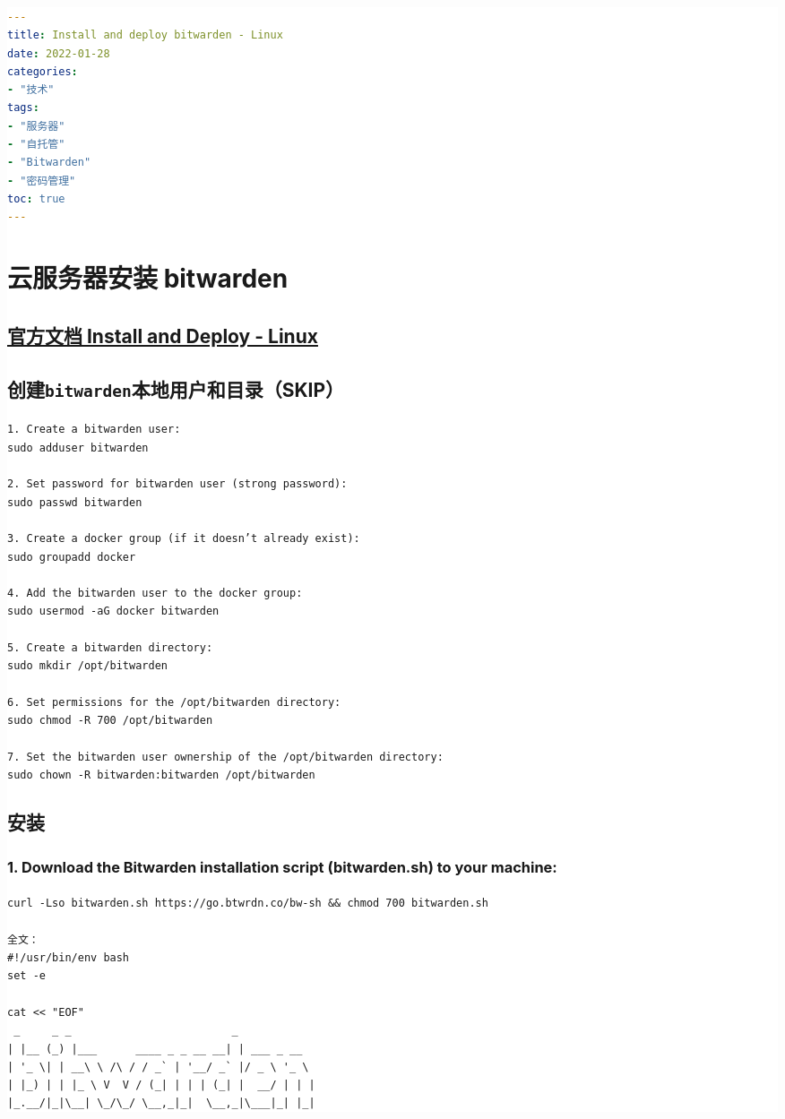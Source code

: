 ```yaml
---
title: Install and deploy bitwarden - Linux
date: 2022-01-28
categories:
- "技术"
tags:
- "服务器"
- "自托管"
- "Bitwarden"
- "密码管理"
toc: true
---
```

# 云服务器安装 bitwarden

## [官方文档 Install and Deploy - Linux](https://bitwarden.com/help/install-on-premise-linux/#docker-post-installation-linux-only)

## 创建`bitwarden`本地用户和目录（SKIP）
```
1. Create a bitwarden user:
sudo adduser bitwarden

2. Set password for bitwarden user (strong password):
sudo passwd bitwarden

3. Create a docker group (if it doesn’t already exist):
sudo groupadd docker

4. Add the bitwarden user to the docker group:
sudo usermod -aG docker bitwarden

5. Create a bitwarden directory:
sudo mkdir /opt/bitwarden

6. Set permissions for the /opt/bitwarden directory:
sudo chmod -R 700 /opt/bitwarden

7. Set the bitwarden user ownership of the /opt/bitwarden directory:
sudo chown -R bitwarden:bitwarden /opt/bitwarden
```
## 安装

### 1. Download the Bitwarden installation script (bitwarden.sh) to your machine:
```
curl -Lso bitwarden.sh https://go.btwrdn.co/bw-sh && chmod 700 bitwarden.sh

全文：
#!/usr/bin/env bash
set -e

cat << "EOF"
 _     _ _                         _
| |__ (_) |___      ____ _ _ __ __| | ___ _ __
| '_ \| | __\ \ /\ / / _` | '__/ _` |/ _ \ '_ \
| |_) | | |_ \ V  V / (_| | | | (_| |  __/ | | |
|_.__/|_|\__| \_/\_/ \__,_|_|  \__,_|\___|_| |_|
```